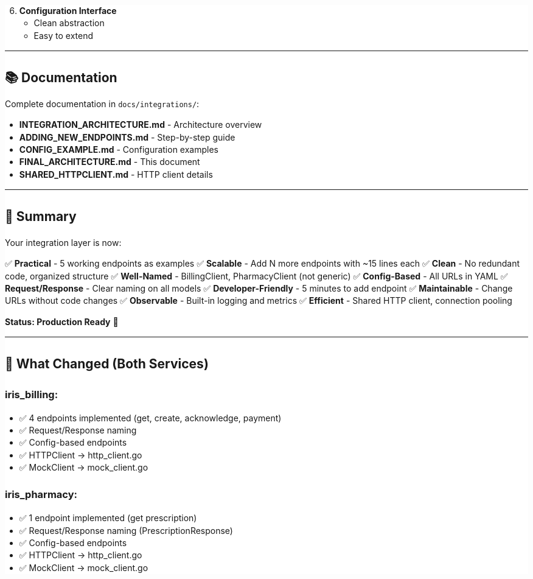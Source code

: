 6. **Configuration Interface**
   - Clean abstraction
   - Easy to extend

---

## 📚 **Documentation**

Complete documentation in `docs/integrations/`:
- **INTEGRATION_ARCHITECTURE.md** - Architecture overview
- **ADDING_NEW_ENDPOINTS.md** - Step-by-step guide
- **CONFIG_EXAMPLE.md** - Configuration examples
- **FINAL_ARCHITECTURE.md** - This document
- **SHARED_HTTPCLIENT.md** - HTTP client details

---

## 🎉 **Summary**

Your integration layer is now:

✅ **Practical** - 5 working endpoints as examples
✅ **Scalable** - Add N more endpoints with ~15 lines each
✅ **Clean** - No redundant code, organized structure
✅ **Well-Named** - BillingClient, PharmacyClient (not generic)
✅ **Config-Based** - All URLs in YAML
✅ **Request/Response** - Clear naming on all models
✅ **Developer-Friendly** - 5 minutes to add endpoint
✅ **Maintainable** - Change URLs without code changes
✅ **Observable** - Built-in logging and metrics
✅ **Efficient** - Shared HTTP client, connection pooling

**Status: Production Ready** 🚀

---

## 🔄 **What Changed (Both Services)**

### iris_billing:
- ✅ 4 endpoints implemented (get, create, acknowledge, payment)
- ✅ Request/Response naming
- ✅ Config-based endpoints
- ✅ HTTPClient → http_client.go
- ✅ MockClient → mock_client.go

### iris_pharmacy:
- ✅ 1 endpoint implemented (get prescription)
- ✅ Request/Response naming (PrescriptionResponse)
- ✅ Config-based endpoints
- ✅ HTTPClient → http_client.go
- ✅ MockClient → mock_client.go
